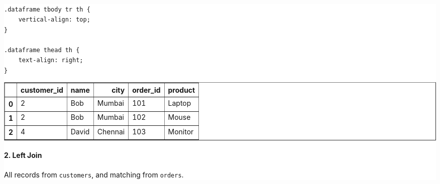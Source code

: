     .dataframe tbody tr th {
        vertical-align: top;
    }

    .dataframe thead th {
        text-align: right;
    }
</style>
<table border="1" class="dataframe">
  <thead>
    <tr style="text-align: right;">
      <th></th>
      <th>customer_id</th>
      <th>name</th>
      <th>city</th>
      <th>order_id</th>
      <th>product</th>
    </tr>
  </thead>
  <tbody>
    <tr>
      <th>0</th>
      <td>2</td>
      <td>Bob</td>
      <td>Mumbai</td>
      <td>101</td>
      <td>Laptop</td>
    </tr>
    <tr>
      <th>1</th>
      <td>2</td>
      <td>Bob</td>
      <td>Mumbai</td>
      <td>102</td>
      <td>Mouse</td>
    </tr>
    <tr>
      <th>2</th>
      <td>4</td>
      <td>David</td>
      <td>Chennai</td>
      <td>103</td>
      <td>Monitor</td>
    </tr>
  </tbody>
</table>
</div>



#### 2. Left Join
All records from `customers`, and matching from `orders`.
